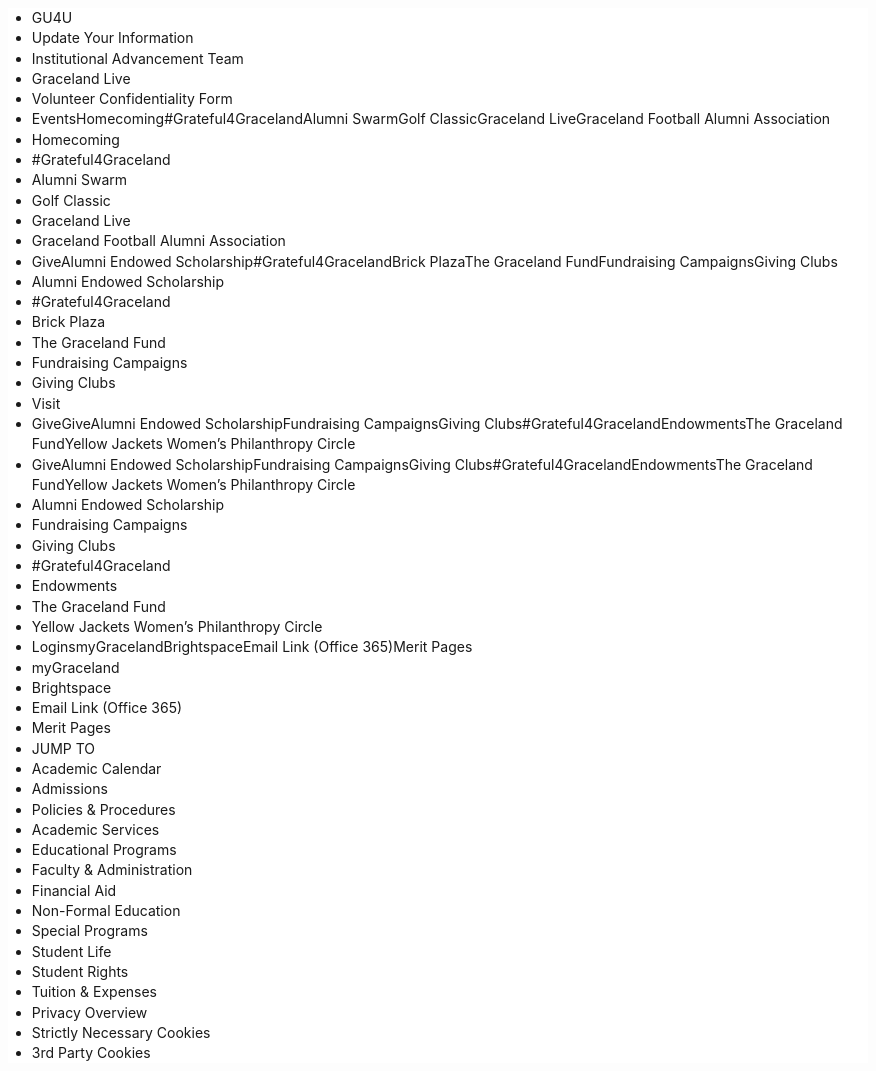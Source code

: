 - GU4U
- Update Your Information
- Institutional Advancement Team
- Graceland Live
- Volunteer Confidentiality Form
- EventsHomecoming#Grateful4GracelandAlumni SwarmGolf ClassicGraceland LiveGraceland Football Alumni Association
- Homecoming
- #Grateful4Graceland
- Alumni Swarm
- Golf Classic
- Graceland Live
- Graceland Football Alumni Association
- GiveAlumni Endowed Scholarship#Grateful4GracelandBrick PlazaThe Graceland FundFundraising CampaignsGiving Clubs
- Alumni Endowed Scholarship
- #Grateful4Graceland
- Brick Plaza
- The Graceland Fund
- Fundraising Campaigns
- Giving Clubs
- Visit
- GiveGiveAlumni Endowed ScholarshipFundraising CampaignsGiving Clubs#Grateful4GracelandEndowmentsThe Graceland FundYellow Jackets Women’s Philanthropy Circle
- GiveAlumni Endowed ScholarshipFundraising CampaignsGiving Clubs#Grateful4GracelandEndowmentsThe Graceland FundYellow Jackets Women’s Philanthropy Circle
- Alumni Endowed Scholarship
- Fundraising Campaigns
- Giving Clubs
- #Grateful4Graceland
- Endowments
- The Graceland Fund
- Yellow Jackets Women’s Philanthropy Circle
- LoginsmyGracelandBrightspaceEmail Link (Office 365)Merit Pages
- myGraceland
- Brightspace
- Email Link (Office 365)
- Merit Pages
- JUMP TO
- Academic Calendar
- Admissions
- Policies & Procedures
- Academic Services
- Educational Programs
- Faculty & Administration
- Financial Aid
- Non-Formal Education
- Special Programs
- Student Life
- Student Rights
- Tuition & Expenses
- Privacy Overview
- Strictly Necessary Cookies
- 3rd Party Cookies
